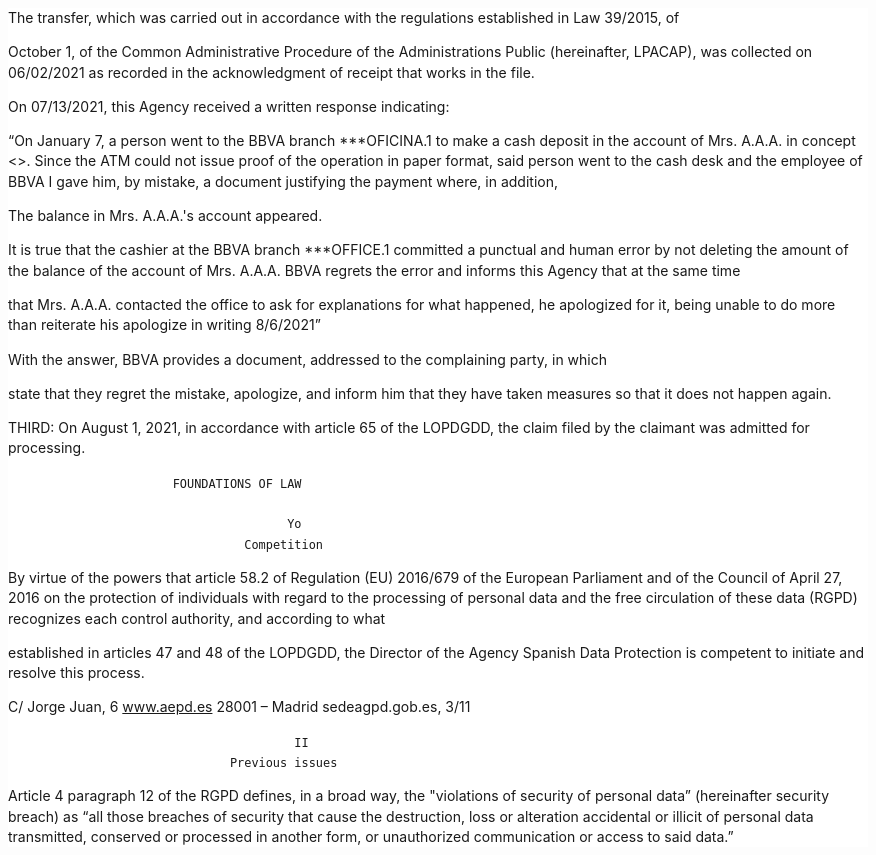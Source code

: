 The transfer, which was carried out in accordance with the regulations established in Law 39/2015, of

October 1, of the Common Administrative Procedure of the Administrations
Public (hereinafter, LPACAP), was collected on 06/02/2021 as recorded in the
acknowledgment of receipt that works in the file.

On 07/13/2021, this Agency received a written response indicating:

“On January 7, a person went to the BBVA branch \*\*\*OFICINA.1 to
make a cash deposit in the account of Mrs. A.A.A. in concept <<rental
January XXXXXXXXX>>. Since the ATM could not issue proof of
the operation in paper format, said person went to the cash desk and the employee
of BBVA I gave him, by mistake, a document justifying the payment where, in addition,

The balance in Mrs. A.A.A.'s account appeared.

It is true that the cashier at the BBVA branch \*\*\*OFFICE.1 committed a
punctual and human error by not deleting the amount of the balance of the account of Mrs.
A.A.A. BBVA regrets the error and informs this Agency that at the same time

that Mrs. A.A.A. contacted the office to ask for explanations for what
happened, he apologized for it, being unable to do more than reiterate his
apologize in writing 8/6/2021”

With the answer, BBVA provides a document, addressed to the complaining party, in which

state that they regret the mistake, apologize, and inform him that they have taken
measures so that it does not happen again.

THIRD: On August 1, 2021, in accordance with article 65 of the
LOPDGDD, the claim filed by the claimant was admitted for processing.

                           FOUNDATIONS OF LAW

                                           Yo
                                     Competition

By virtue of the powers that article 58.2 of Regulation (EU) 2016/679 of the
European Parliament and of the Council of April 27, 2016 on the protection of
individuals with regard to the processing of personal data and the free
circulation of these data (RGPD) recognizes each control authority, and according to what

established in articles 47 and 48 of the LOPDGDD, the Director of the Agency
Spanish Data Protection is competent to initiate and resolve this
process.

C/ Jorge Juan, 6 www.aepd.es
28001 – Madrid sedeagpd.gob.es, 3/11

                                            II
                                   Previous issues

Article 4 paragraph 12 of the RGPD defines, in a broad way, the "violations of
security of personal data” (hereinafter security breach) as “all
those breaches of security that cause the destruction, loss or alteration
accidental or illicit of personal data transmitted, conserved or processed in another
form, or unauthorized communication or access to said data.”
